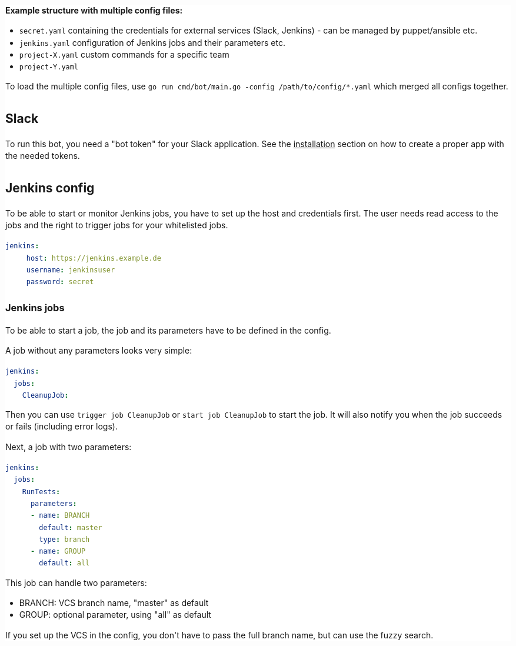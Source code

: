 **Example structure with multiple config files:**
- `secret.yaml` containing the credentials for external services (Slack, Jenkins) - can be managed by puppet/ansible etc.
- `jenkins.yaml` configuration of Jenkins jobs and their parameters etc.
- `project-X.yaml` custom commands for a specific team
- `project-Y.yaml`

To load the multiple config files, use `go run cmd/bot/main.go -config /path/to/config/*.yaml` which merged all configs together.

## Slack
To run this bot, you need a "bot token" for your Slack application. See the [installation](#installation) section on how to create a proper app with the needed tokens.

## Jenkins config
To be able to start or monitor Jenkins jobs, you have to set up the host and credentials first. The user needs read access to the jobs and the right to trigger jobs for your whitelisted jobs.
```yaml
jenkins:
     host: https://jenkins.example.de
     username: jenkinsuser
     password: secret
```

### Jenkins jobs
To be able to start a job, the job and its parameters have to be defined in the config.

A job without any parameters looks very simple:
```yaml
jenkins:
  jobs:
    CleanupJob:
```
Then you can use `trigger job CleanupJob` or `start job CleanupJob` to start the job. It will also notify you when the job succeeds or fails (including error logs). 

Next, a job with two parameters:
```yaml
jenkins:
  jobs:
    RunTests:
      parameters:
      - name: BRANCH
        default: master
        type: branch
      - name: GROUP
        default: all
```
This job can handle two parameters:
 - BRANCH: VCS branch name, "master" as default
 - GROUP: optional parameter, using "all" as default
        
If you set up the VCS in the config, you don't have to pass the full branch name, but can use the fuzzy search.
